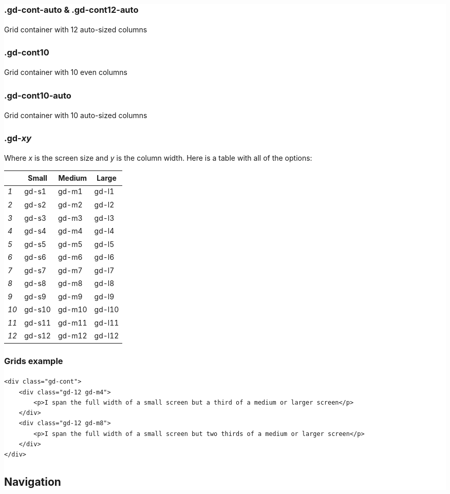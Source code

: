 ### .gd-cont-auto & .gd-cont12-auto

Grid container with 12 auto-sized columns

### .gd-cont10

Grid container with 10 even columns

### .gd-cont10-auto

Grid container with 10 auto-sized columns

### .gd-_xy_

Where _x_ is the screen size and _y_ is the column width. Here is a table with all of the options:

|   | Small | Medium | Large |
|---|---|---|---|
| _1_ | gd-s1 | gd-m1 | gd-l1 |
| _2_ | gd-s2 | gd-m2 | gd-l2 |
| _3_ | gd-s3 | gd-m3 | gd-l3 |
| _4_ | gd-s4 | gd-m4 | gd-l4 |
| _5_ | gd-s5 | gd-m5 | gd-l5 |
| _6_ | gd-s6 | gd-m6 | gd-l6 |
| _7_ | gd-s7 | gd-m7 | gd-l7 |
| _8_ | gd-s8 | gd-m8 | gd-l8 |
| _9_ | gd-s9 | gd-m9 | gd-l9 |
| _10_ | gd-s10 | gd-m10 | gd-l10 |
| _11_ | gd-s11 | gd-m11 | gd-l11 |
| _12_ | gd-s12 | gd-m12 | gd-l12 |

### Grids example

```
<div class="gd-cont">
	<div class="gd-12 gd-m4">
		<p>I span the full width of a small screen but a third of a medium or larger screen</p>
	</div>
	<div class="gd-12 gd-m8">
		<p>I span the full width of a small screen but two thirds of a medium or larger screen</p>
	</div>
</div>
```

## Navigation
